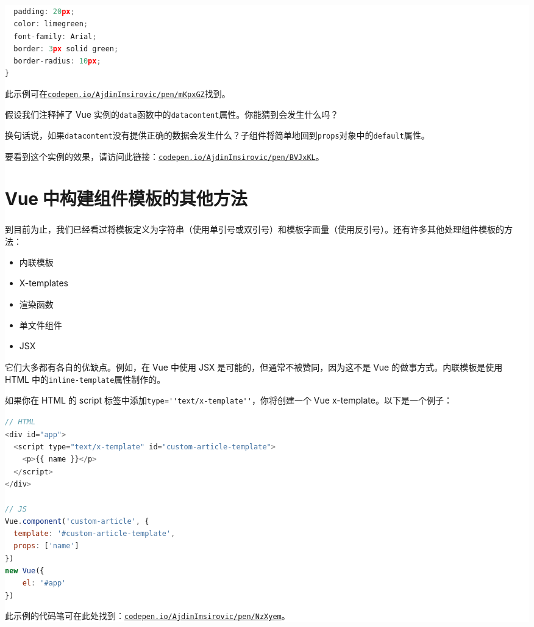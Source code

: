 ```js
  padding: 20px;
  color: limegreen;
  font-family: Arial;
  border: 3px solid green;
  border-radius: 10px;
}
```

此示例可在[`codepen.io/AjdinImsirovic/pen/mKpxGZ`](https://codepen.io/AjdinImsirovic/pen/mKpxGZ)找到。

假设我们注释掉了 Vue 实例的`data`函数中的`datacontent`属性。你能猜到会发生什么吗？

换句话说，如果`datacontent`没有提供正确的数据会发生什么？子组件将简单地回到`props`对象中的`default`属性。

要看到这个实例的效果，请访问此链接：[`codepen.io/AjdinImsirovic/pen/BVJxKL`](https://codepen.io/AjdinImsirovic/pen/BVJxKL)。

# Vue 中构建组件模板的其他方法

到目前为止，我们已经看过将模板定义为字符串（使用单引号或双引号）和模板字面量（使用反引号）。还有许多其他处理组件模板的方法：

+   内联模板

+   X-templates

+   渲染函数

+   单文件组件

+   JSX

它们大多都有各自的优缺点。例如，在 Vue 中使用 JSX 是可能的，但通常不被赞同，因为这不是 Vue 的做事方式。内联模板是使用 HTML 中的`inline-template`属性制作的。

如果你在 HTML 的 script 标签中添加`type=''text/x-template''`，你将创建一个 Vue x-template。以下是一个例子：

```js
// HTML
<div id="app">
  <script type="text/x-template" id="custom-article-template">
    <p>{{ name }}</p>
  </script>
</div>

// JS
Vue.component('custom-article', {
  template: '#custom-article-template',
  props: ['name']
})
new Vue({
    el: '#app'
})
```

此示例的代码笔可在此处找到：[`codepen.io/AjdinImsirovic/pen/NzXyem`](https://codepen.io/AjdinImsirovic/pen/NzXyem)。
